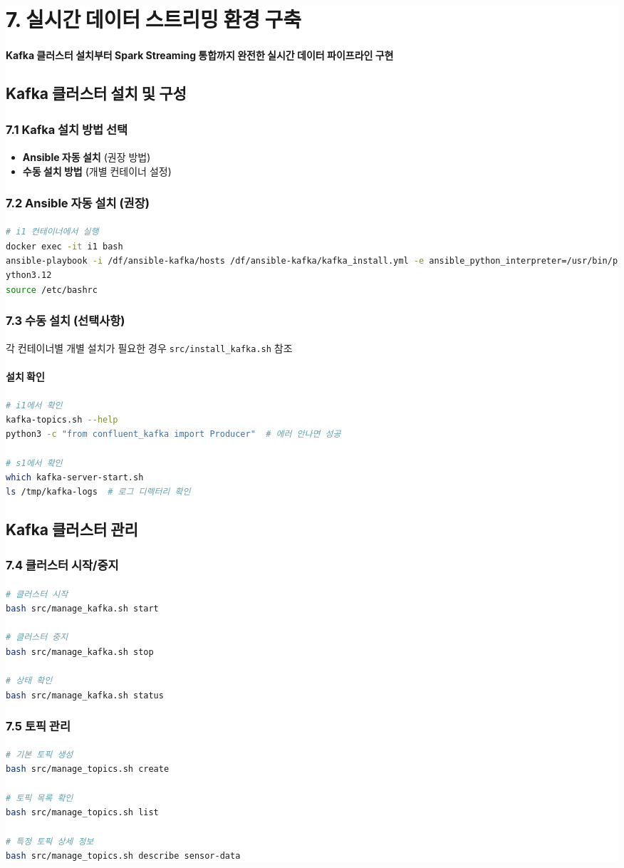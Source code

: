 # 7. 실시간 데이터 스트리밍 환경 구축
**Kafka 클러스터 설치부터 Spark Streaming 통합까지 완전한 실시간 데이터 파이프라인 구현**

## Kafka 클러스터 설치 및 구성
### 7.1 Kafka 설치 방법 선택
* **Ansible 자동 설치** (권장 방법)
* **수동 설치 방법** (개별 컨테이너 설정)

### 7.2 Ansible 자동 설치 (권장)
```bash
# i1 컨테이너에서 실행
docker exec -it i1 bash
ansible-playbook -i /df/ansible-kafka/hosts /df/ansible-kafka/kafka_install.yml -e ansible_python_interpreter=/usr/bin/python3.12
source /etc/bashrc
```

### 7.3 수동 설치 (선택사항)
각 컨테이너별 개별 설치가 필요한 경우 `src/install_kafka.sh` 참조

#### 설치 확인
```bash
# i1에서 확인
kafka-topics.sh --help
python3 -c "from confluent_kafka import Producer"  # 에러 안나면 성공

# s1에서 확인
which kafka-server-start.sh
ls /tmp/kafka-logs  # 로그 디렉터리 확인
```

## Kafka 클러스터 관리
### 7.4 클러스터 시작/중지
```bash
# 클러스터 시작
bash src/manage_kafka.sh start

# 클러스터 중지
bash src/manage_kafka.sh stop

# 상태 확인
bash src/manage_kafka.sh status
```

### 7.5 토픽 관리
```bash
# 기본 토픽 생성
bash src/manage_topics.sh create

# 토픽 목록 확인
bash src/manage_topics.sh list

# 특정 토픽 상세 정보
bash src/manage_topics.sh describe sensor-data
```
